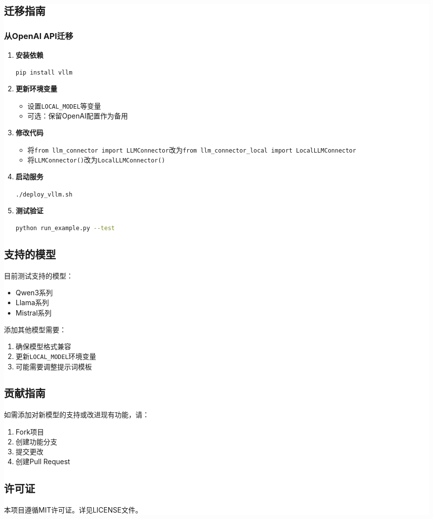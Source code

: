 ## 迁移指南

### 从OpenAI API迁移

1. **安装依赖**
   ```bash
   pip install vllm
   ```

2. **更新环境变量**
   - 设置`LOCAL_MODEL`等变量
   - 可选：保留OpenAI配置作为备用

3. **修改代码**
   - 将`from llm_connector import LLMConnector`改为`from llm_connector_local import LocalLLMConnector`
   - 将`LLMConnector()`改为`LocalLLMConnector()`

4. **启动服务**
   ```bash
   ./deploy_vllm.sh
   ```

5. **测试验证**
   ```bash
   python run_example.py --test
   ```

## 支持的模型

目前测试支持的模型：
- Qwen3系列
- Llama系列
- Mistral系列

添加其他模型需要：
1. 确保模型格式兼容
2. 更新`LOCAL_MODEL`环境变量
3. 可能需要调整提示词模板

## 贡献指南

如需添加对新模型的支持或改进现有功能，请：
1. Fork项目
2. 创建功能分支
3. 提交更改
4. 创建Pull Request

## 许可证

本项目遵循MIT许可证。详见LICENSE文件。